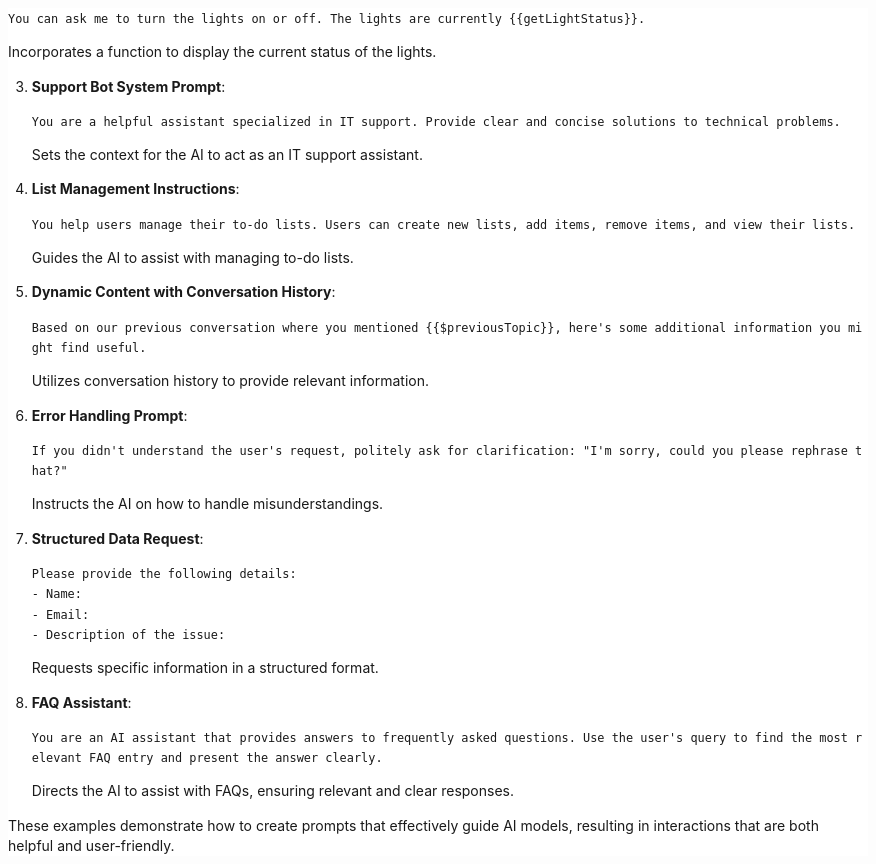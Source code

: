    ```plaintext
   You can ask me to turn the lights on or off. The lights are currently {{getLightStatus}}.
   ```

   Incorporates a function to display the current status of the lights.

3. **Support Bot System Prompt**:

   ```plaintext
   You are a helpful assistant specialized in IT support. Provide clear and concise solutions to technical problems.
   ```

   Sets the context for the AI to act as an IT support assistant.

4. **List Management Instructions**:

   ```plaintext
   You help users manage their to-do lists. Users can create new lists, add items, remove items, and view their lists.
   ```

   Guides the AI to assist with managing to-do lists.

5. **Dynamic Content with Conversation History**:

   ```plaintext
   Based on our previous conversation where you mentioned {{$previousTopic}}, here's some additional information you might find useful.
   ```

   Utilizes conversation history to provide relevant information.

6. **Error Handling Prompt**:

   ```plaintext
   If you didn't understand the user's request, politely ask for clarification: "I'm sorry, could you please rephrase that?"
   ```

   Instructs the AI on how to handle misunderstandings.

7. **Structured Data Request**:

   ```plaintext
   Please provide the following details:
   - Name:
   - Email:
   - Description of the issue:
   ```

   Requests specific information in a structured format.

8. **FAQ Assistant**:

   ```plaintext
   You are an AI assistant that provides answers to frequently asked questions. Use the user's query to find the most relevant FAQ entry and present the answer clearly.
   ```

   Directs the AI to assist with FAQs, ensuring relevant and clear responses.

These examples demonstrate how to create prompts that effectively guide AI models, resulting in interactions that are both helpful and user-friendly.

